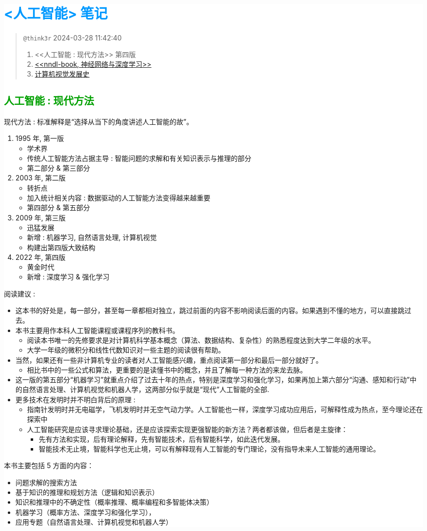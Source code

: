 # <font color=#0099ff> **<人工智能> 笔记** </font>

> `@think3r` 2024-03-28 11:42:40
>
> 1. <<人工智能 : 现代方法>> 第四版
> 2. [<<nndl-book, 神经网络与深度学习>>](https://nndl.github.io/)
> 3. [计算机视觉发展史](https://zhuanlan.zhihu.com/p/142927311)

## <font color=#009A000> 人工智能 : 现代方法 </font>

现代方法 : 标准解释是“选择从当下的角度讲述人工智能的故”。

1. 1995 年, 第一版
   - 学术界
   - 传统人工智能方法占据主导 : 智能问题的求解和有关知识表示与推理的部分
   - 第二部分 & 第三部分
2. 2003 年, 第二版
   - 转折点
   - 加入统计相关内容 : 数据驱动的人工智能方法变得越来越重要
   - 第四部分 & 第五部分
3. 2009 年, 第三版
   - 迅猛发展
   - 新增 : 机器学习, 自然语言处理, 计算机视觉
   - 构建出第四版大致结构
4. 2022 年, 第四版
   - 黄金时代
   - 新增 : 深度学习 & 强化学习

阅读建议 :

- 这本书的好处是，每一部分，甚至每一章都相对独立，跳过前面的内容不影响阅读后面的内容。如果遇到不懂的地方，可以直接跳过去。
- 本书主要用作本科人工智能课程或课程序列的教科书。
  - 阅读本书唯一的先修要求是对计算机科学基本概念（算法、数据结构、复杂性）的熟悉程度达到大学二年级的水平。
  - 大学一年级的微积分和线性代数知识对一些主题的阅读很有帮助。
- 当然，如果还有一些非计算机专业的读者对人工智能感兴趣，重点阅读第一部分和最后一部分就好了。
  - 相比书中的一些公式和算法，更重要的是读懂书中的概念，并且了解每一种方法的来龙去脉。
- 这一版的第五部分“机器学习”就重点介绍了过去十年的热点，特别是深度学习和强化学习，如果再加上第六部分“沟通、感知和行动”中的自然语言处理、计算机视觉和机器人学，这两部分似乎就是“现代”人工智能的全部.
- 更多技术在发明时并不明白背后的原理 :
  - 指南针发明时并无电磁学，飞机发明时并无空气动力学。人工智能也一样，深度学习成功应用后，可解释性成为热点，至今理论还在探索中
  - 人工智能研究是应该寻求理论基础，还是应该探索实现更强智能的新方法？两者都该做，但后者是主旋律：
    - 先有方法和实现，后有理论解释，先有智能技术，后有智能科学，如此迭代发展。
    - 智能技术无止境，智能科学也无止境，可以有解释现有人工智能的专门理论，没有指导未来人工智能的通用理论。

本书主要包括 5 方面的内容：

- 问题求解的搜索方法
- 基于知识的推理和规划方法（逻辑和知识表示）
- 知识和推理中的不确定性（概率推理、概率编程和多智能体决策）
- 机器学习（概率方法、深度学习和强化学习），
- 应用专题（自然语言处理、计算机视觉和机器人学）
